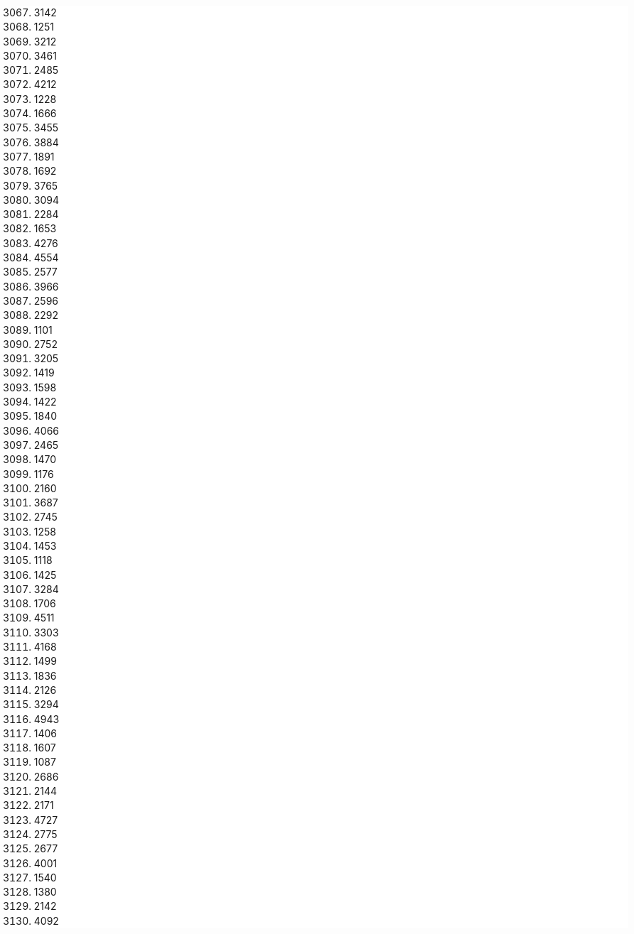 3067. 3142
3068. 1251
3069. 3212
3070. 3461
3071. 2485
3072. 4212
3073. 1228
3074. 1666
3075. 3455
3076. 3884
3077. 1891
3078. 1692
3079. 3765
3080. 3094
3081. 2284
3082. 1653
3083. 4276
3084. 4554
3085. 2577
3086. 3966
3087. 2596
3088. 2292
3089. 1101
3090. 2752
3091. 3205
3092. 1419
3093. 1598
3094. 1422
3095. 1840
3096. 4066
3097. 2465
3098. 1470
3099. 1176
3100. 2160
3101. 3687
3102. 2745
3103. 1258
3104. 1453
3105. 1118
3106. 1425
3107. 3284
3108. 1706
3109. 4511
3110. 3303
3111. 4168
3112. 1499
3113. 1836
3114. 2126
3115. 3294
3116. 4943
3117. 1406
3118. 1607
3119. 1087
3120. 2686
3121. 2144
3122. 2171
3123. 4727
3124. 2775
3125. 2677
3126. 4001
3127. 1540
3128. 1380
3129. 2142
3130. 4092